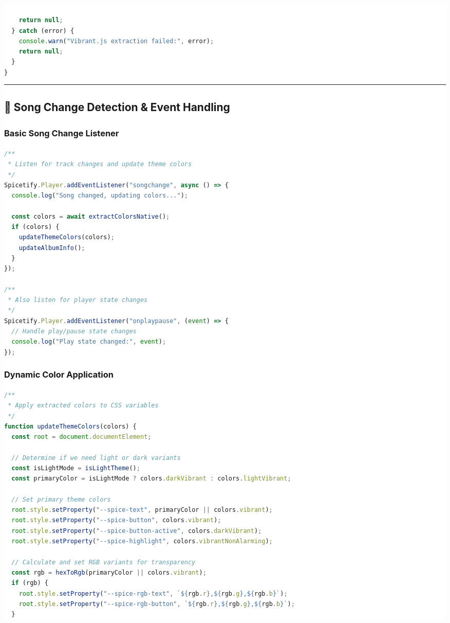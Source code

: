 ```javascript

    return null;
  } catch (error) {
    console.warn("Vibrant.js extraction failed:", error);
    return null;
  }
}
```

---

## 🎵 Song Change Detection & Event Handling

### Basic Song Change Listener

```javascript
/**
 * Listen for track changes and update theme colors
 */
Spicetify.Player.addEventListener("songchange", async () => {
  console.log("Song changed, updating colors...");

  const colors = await extractColorsNative();
  if (colors) {
    updateThemeColors(colors);
    updateAlbumInfo();
  }
});

/**
 * Also listen for player state changes
 */
Spicetify.Player.addEventListener("onplaypause", (event) => {
  // Handle play/pause state changes
  console.log("Play state changed:", event);
});
```

### Dynamic Color Application

````javascript
/**
 * Apply extracted colors to CSS variables
 */
function updateThemeColors(colors) {
  const root = document.documentElement;

  // Determine if we need light or dark variants
  const isLightMode = isLightTheme();
  const primaryColor = isLightMode ? colors.darkVibrant : colors.lightVibrant;

  // Set primary theme colors
  root.style.setProperty("--spice-text", primaryColor || colors.vibrant);
  root.style.setProperty("--spice-button", colors.vibrant);
  root.style.setProperty("--spice-button-active", colors.darkVibrant);
  root.style.setProperty("--spice-highlight", colors.vibrantNonAlarming);

  // Calculate and set RGB variants for transparency
  const rgb = hexToRgb(primaryColor || colors.vibrant);
  if (rgb) {
    root.style.setProperty("--spice-rgb-text", `${rgb.r},${rgb.g},${rgb.b}`);
    root.style.setProperty("--spice-rgb-button", `${rgb.r},${rgb.g},${rgb.b}`);
  }

````